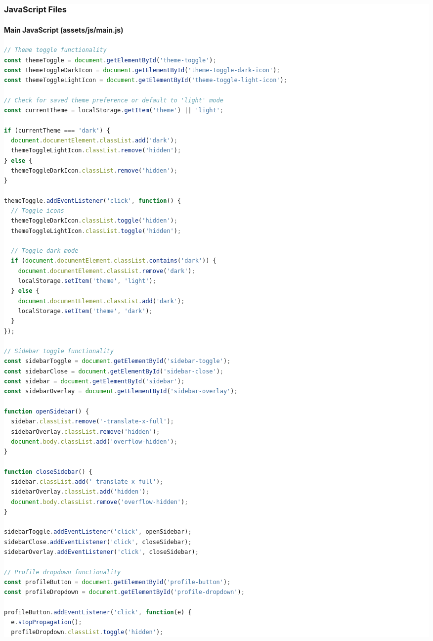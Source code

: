 ### JavaScript Files

#### Main JavaScript (assets/js/main.js)

```javascript
// Theme toggle functionality
const themeToggle = document.getElementById('theme-toggle');
const themeToggleDarkIcon = document.getElementById('theme-toggle-dark-icon');
const themeToggleLightIcon = document.getElementById('theme-toggle-light-icon');

// Check for saved theme preference or default to 'light' mode
const currentTheme = localStorage.getItem('theme') || 'light';

if (currentTheme === 'dark') {
  document.documentElement.classList.add('dark');
  themeToggleLightIcon.classList.remove('hidden');
} else {
  themeToggleDarkIcon.classList.remove('hidden');
}

themeToggle.addEventListener('click', function() {
  // Toggle icons
  themeToggleDarkIcon.classList.toggle('hidden');
  themeToggleLightIcon.classList.toggle('hidden');
  
  // Toggle dark mode
  if (document.documentElement.classList.contains('dark')) {
    document.documentElement.classList.remove('dark');
    localStorage.setItem('theme', 'light');
  } else {
    document.documentElement.classList.add('dark');
    localStorage.setItem('theme', 'dark');
  }
});

// Sidebar toggle functionality
const sidebarToggle = document.getElementById('sidebar-toggle');
const sidebarClose = document.getElementById('sidebar-close');
const sidebar = document.getElementById('sidebar');
const sidebarOverlay = document.getElementById('sidebar-overlay');

function openSidebar() {
  sidebar.classList.remove('-translate-x-full');
  sidebarOverlay.classList.remove('hidden');
  document.body.classList.add('overflow-hidden');
}

function closeSidebar() {
  sidebar.classList.add('-translate-x-full');
  sidebarOverlay.classList.add('hidden');
  document.body.classList.remove('overflow-hidden');
}

sidebarToggle.addEventListener('click', openSidebar);
sidebarClose.addEventListener('click', closeSidebar);
sidebarOverlay.addEventListener('click', closeSidebar);

// Profile dropdown functionality
const profileButton = document.getElementById('profile-button');
const profileDropdown = document.getElementById('profile-dropdown');

profileButton.addEventListener('click', function(e) {
  e.stopPropagation();
  profileDropdown.classList.toggle('hidden');
```